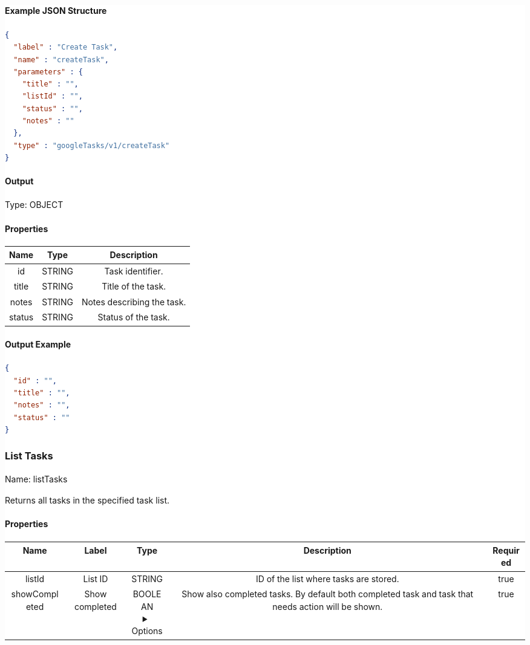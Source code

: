 #### Example JSON Structure
```json
{
  "label" : "Create Task",
  "name" : "createTask",
  "parameters" : {
    "title" : "",
    "listId" : "",
    "status" : "",
    "notes" : ""
  },
  "type" : "googleTasks/v1/createTask"
}
```

#### Output



Type: OBJECT


#### Properties

|     Name     |     Type     |     Description     |
|:------------:|:------------:|:-------------------:|
| id | STRING | Task identifier. |
| title | STRING | Title of the task. |
| notes | STRING | Notes describing the task. |
| status | STRING | Status of the task. |




#### Output Example
```json
{
  "id" : "",
  "title" : "",
  "notes" : "",
  "status" : ""
}
```


### List Tasks
Name: listTasks

Returns all tasks in the specified task list.

#### Properties

|      Name       |      Label     |     Type     |     Description     | Required |
|:---------------:|:--------------:|:------------:|:-------------------:|:--------:|
| listId | List ID | STRING | ID of the list where tasks are stored. | true |
| showCompleted | Show completed | BOOLEAN <details><summary> Options </summary></details> | Show also completed tasks. By default both completed task and task that needs action will be shown. | true |
